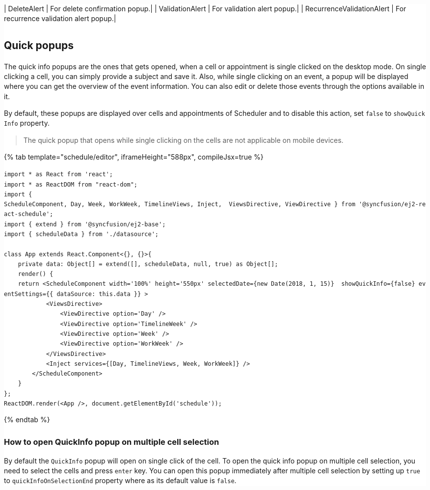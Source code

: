 | DeleteAlert | For delete confirmation popup.|
| ValidationAlert | For validation alert popup.|
| RecurrenceValidationAlert | For recurrence validation alert popup.|

## Quick popups

The quick info popups are the ones that gets opened, when a cell or appointment is single clicked on the desktop mode. On single clicking a cell, you can simply provide a subject and save it. Also, while single clicking on an event, a popup will be displayed where you can get the overview of the event information. You can also edit or delete those events through the options available in it.

By default, these popups are displayed over cells and appointments of Scheduler and to disable this action, set `false` to `showQuickInfo` property.

> The quick popup that opens while single clicking on the cells are not applicable on mobile devices.

{% tab template="schedule/editor", iframeHeight="588px", compileJsx=true %}

```tsx
import * as React from 'react';
import * as ReactDOM from "react-dom";
import {
ScheduleComponent, Day, Week, WorkWeek, TimelineViews, Inject,  ViewsDirective, ViewDirective } from '@syncfusion/ej2-react-schedule';
import { extend } from '@syncfusion/ej2-base';
import { scheduleData } from './datasource';

class App extends React.Component<{}, {}>{
    private data: Object[] = extend([], scheduleData, null, true) as Object[];
    render() {
    return <ScheduleComponent width='100%' height='550px' selectedDate={new Date(2018, 1, 15)}  showQuickInfo={false} eventSettings={{ dataSource: this.data }} >
            <ViewsDirective>
                <ViewDirective option='Day' />
                <ViewDirective option='TimelineWeek' />
                <ViewDirective option='Week' />
                <ViewDirective option='WorkWeek' />
            </ViewsDirective>
            <Inject services={[Day, TimelineViews, Week, WorkWeek]} />
        </ScheduleComponent>
    }
};
ReactDOM.render(<App />, document.getElementById('schedule'));
```

{% endtab %}

### How to open QuickInfo popup on multiple cell selection

By default the `QuickInfo` popup will open on single click of the cell. To open the quick info popup on multiple cell selection, you need to select the cells and press `enter` key. You can open this popup immediately after multiple cell selection by setting up `true` to `quickInfoOnSelectionEnd` property where as its default value is `false`.
